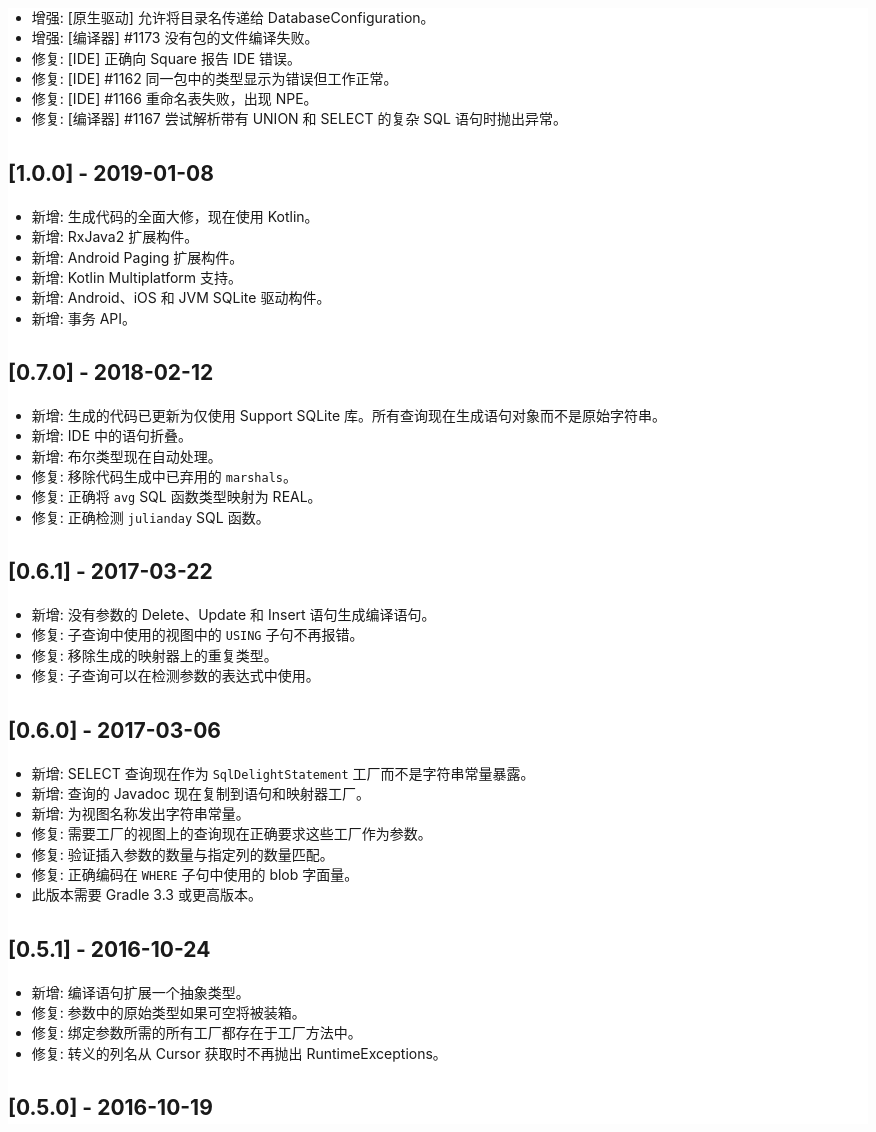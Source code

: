 * 增强: [原生驱动] 允许将目录名传递给 DatabaseConfiguration。
* 增强: [编译器] #1173 没有包的文件编译失败。
* 修复: [IDE] 正确向 Square 报告 IDE 错误。
* 修复: [IDE] #1162 同一包中的类型显示为错误但工作正常。
* 修复: [IDE] #1166 重命名表失败，出现 NPE。
* 修复: [编译器] #1167 尝试解析带有 UNION 和 SELECT 的复杂 SQL 语句时抛出异常。

## [1.0.0] - 2019-01-08

* 新增: 生成代码的全面大修，现在使用 Kotlin。
* 新增: RxJava2 扩展构件。
* 新增: Android Paging 扩展构件。
* 新增: Kotlin Multiplatform 支持。
* 新增: Android、iOS 和 JVM SQLite 驱动构件。
* 新增: 事务 API。

## [0.7.0] - 2018-02-12

* 新增: 生成的代码已更新为仅使用 Support SQLite 库。所有查询现在生成语句对象而不是原始字符串。
* 新增: IDE 中的语句折叠。
* 新增: 布尔类型现在自动处理。
* 修复: 移除代码生成中已弃用的 `marshals`。
* 修复: 正确将 `avg` SQL 函数类型映射为 REAL。
* 修复: 正确检测 `julianday` SQL 函数。

## [0.6.1] - 2017-03-22

* 新增: 没有参数的 Delete、Update 和 Insert 语句生成编译语句。
* 修复: 子查询中使用的视图中的 `USING` 子句不再报错。
* 修复: 移除生成的映射器上的重复类型。
* 修复: 子查询可以在检测参数的表达式中使用。

## [0.6.0] - 2017-03-06

* 新增: SELECT 查询现在作为 `SqlDelightStatement` 工厂而不是字符串常量暴露。
* 新增: 查询的 Javadoc 现在复制到语句和映射器工厂。
* 新增: 为视图名称发出字符串常量。
* 修复: 需要工厂的视图上的查询现在正确要求这些工厂作为参数。
* 修复: 验证插入参数的数量与指定列的数量匹配。
* 修复: 正确编码在 `WHERE` 子句中使用的 blob 字面量。
* 此版本需要 Gradle 3.3 或更高版本。

## [0.5.1] - 2016-10-24

* 新增: 编译语句扩展一个抽象类型。
* 修复: 参数中的原始类型如果可空将被装箱。
* 修复: 绑定参数所需的所有工厂都存在于工厂方法中。
* 修复: 转义的列名从 Cursor 获取时不再抛出 RuntimeExceptions。

## [0.5.0] - 2016-10-19


[JeffG]: https://github.com/JGulbronson
[VeyndanS]: https://github.com/veyndan
[BenA]: https://github.com/benasher44
[JamesP]: https://github.com/jpalawaga
[MariusV]: https://github.com/MariusVolkhart
[SaketN]: https://github.com/saket
[RomanZ]: https://github.com/romtsn
[ZacSweers]: https://github.com/ZacSweers
[AngusH]: https://github.com/angusholder
[drampelt]: https://github.com/drampelt
[endanke]: https://github.com/endanke
[rharter]: https://github.com/rharter
[vanniktech]: https://github.com/vanniktech
[maaxgr]: https://github.com/maaxgr
[eygraber]: https://github.com/eygraber
[lawkai]: https://github.com/lawkai
[felipecsl]: https://github.com/felipecsl
[dellisd]: https://github.com/dellisd
[stephanenicolas]: https://github.com/stephanenicolas
[oldergod]: https://github.com/oldergod
[qjroberts]: https://github.com/qjroberts
[kevincianfarini]: https://github.com/kevincianfarini
[andersio]: https://github.com/andersio
[ilmat192]: https://github.com/ilmat192
[3flex]: https://github.com/3flex
[aperfilyev]: https://github.com/aperfilyev
[satook]: https://github.com/Satook
[thomascjy]: https://github.com/ThomasCJY
[pyricau]: https://github.com/pyricau
[hannesstruss]: https://github.com/hannesstruss
[martinbonnin]: https://github.com/martinbonnin
[enginegl]: https://github.com/enginegl
[pchmielowski]: https://github.com/pchmielowski
[chippmann]: https://github.com/chippmann
[IliasRedissi]: https://github.com/IliasRedissi
[ahmedre]: https://github.com/ahmedre
[pabl0rg]: https://github.com/pabl0rg
[hfhbd]: https://github.com/hfhbd
[sdoward]: https://github.com/sdoward
[PhilipDukhov]: https://github.com/PhilipDukhov
[julioromano]: https://github.com/julioromano
[PaulWoitaschek]: https://github.com/PaulWoitaschek
[kpgalligan]: https://github.com/kpgalligan
[robx]: https://github.com/robxyy
[madisp]: https://github.com/madisp
[svenjacobs]: https://github.com/svenjacobs
[jeffdgr8]: https://github.com/jeffdgr8
[bellatoris]: https://github.com/bellatoris
[sachera]: https://github.com/sachera
[sproctor]: https://github.com/sproctor
[davidwheeler123]: https://github.com/davidwheeler123
[C2H6O]: https://github.com/C2H6O
[griffio]: https://github.com/griffio
[shellderp]: https://github.com/shellderp
[joshfriend]: https://github.com/joshfriend
[daio]: https://github.com/daio
[morki]: https://github.com/morki
[Adriel-M]: https://github.com/Adriel-M
[05nelsonm]: https://github.com/05nelsonm
[jingwei99]: https://github.com/jingwei99
[anddani]: https://github.com/anddani
[BoD]: https://github.com/BoD
[de-luca]: https://github.com/de-luca
[MohamadJaara]: https://github.com/MohamadJaara
[nwagu]: https://github.com/nwagu
[IlyaGulya]: https://github.com/IlyaGulya
[edenman]: https://github.com/edenman
[vitorhugods]: https://github.com/vitorhugods
[evant]: https://github.com/evant
[TheMrMilchmann]: https://github.com/TheMrMilchmann
[drewd]: https://github.com/drewd
[orenkislev-faire]: https://github.com/orenkislev-faire
[janbina]: https://github.com/janbina
[DRSchlaubi]: https://github.com/DRSchlaubi
[jonapoul]: https://github.com/jonapoul